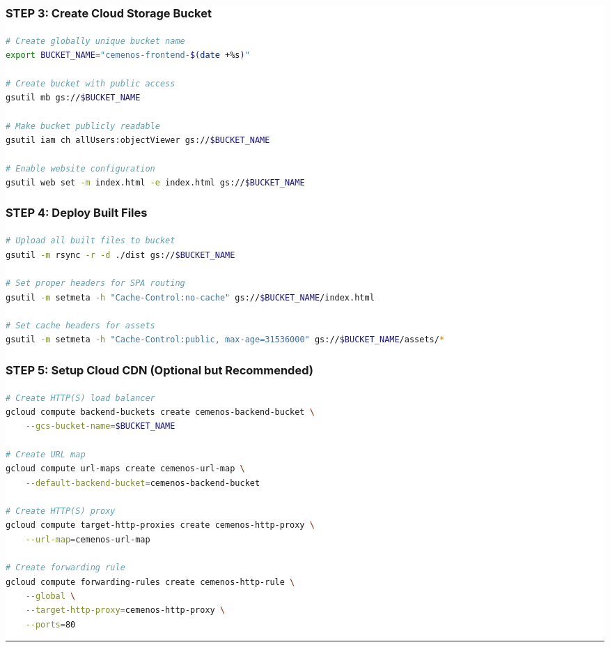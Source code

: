 ### **STEP 3: Create Cloud Storage Bucket**

```bash
# Create globally unique bucket name
export BUCKET_NAME="cemenos-frontend-$(date +%s)"

# Create bucket with public access
gsutil mb gs://$BUCKET_NAME

# Make bucket publicly readable
gsutil iam ch allUsers:objectViewer gs://$BUCKET_NAME

# Enable website configuration
gsutil web set -m index.html -e index.html gs://$BUCKET_NAME
```

### **STEP 4: Deploy Built Files**

```bash
# Upload all built files to bucket
gsutil -m rsync -r -d ./dist gs://$BUCKET_NAME

# Set proper headers for SPA routing
gsutil -m setmeta -h "Cache-Control:no-cache" gs://$BUCKET_NAME/index.html

# Set cache headers for assets
gsutil -m setmeta -h "Cache-Control:public, max-age=31536000" gs://$BUCKET_NAME/assets/*
```

### **STEP 5: Setup Cloud CDN (Optional but Recommended)**

```bash
# Create HTTP(S) load balancer
gcloud compute backend-buckets create cemenos-backend-bucket \
    --gcs-bucket-name=$BUCKET_NAME

# Create URL map
gcloud compute url-maps create cemenos-url-map \
    --default-backend-bucket=cemenos-backend-bucket

# Create HTTP(S) proxy
gcloud compute target-http-proxies create cemenos-http-proxy \
    --url-map=cemenos-url-map

# Create forwarding rule
gcloud compute forwarding-rules create cemenos-http-rule \
    --global \
    --target-http-proxy=cemenos-http-proxy \
    --ports=80
```

---

